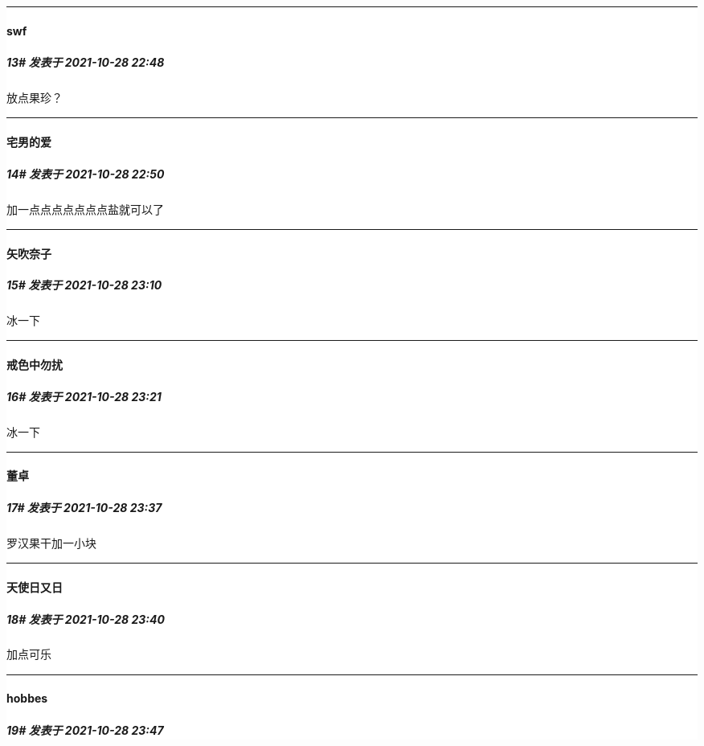 
*****

####  swf  
##### 13#       发表于 2021-10-28 22:48


放点果珍？


*****

####  宅男的爱  
##### 14#       发表于 2021-10-28 22:50


加一点点点点点点点盐就可以了


*****

####  矢吹奈子  
##### 15#       发表于 2021-10-28 23:10


冰一下


*****

####  戒色中勿扰  
##### 16#       发表于 2021-10-28 23:21


冰一下


*****

####  董卓  
##### 17#       发表于 2021-10-28 23:37


罗汉果干加一小块


*****

####  天使日又日  
##### 18#       发表于 2021-10-28 23:40


加点可乐


*****

####  hobbes  
##### 19#       发表于 2021-10-28 23:47
